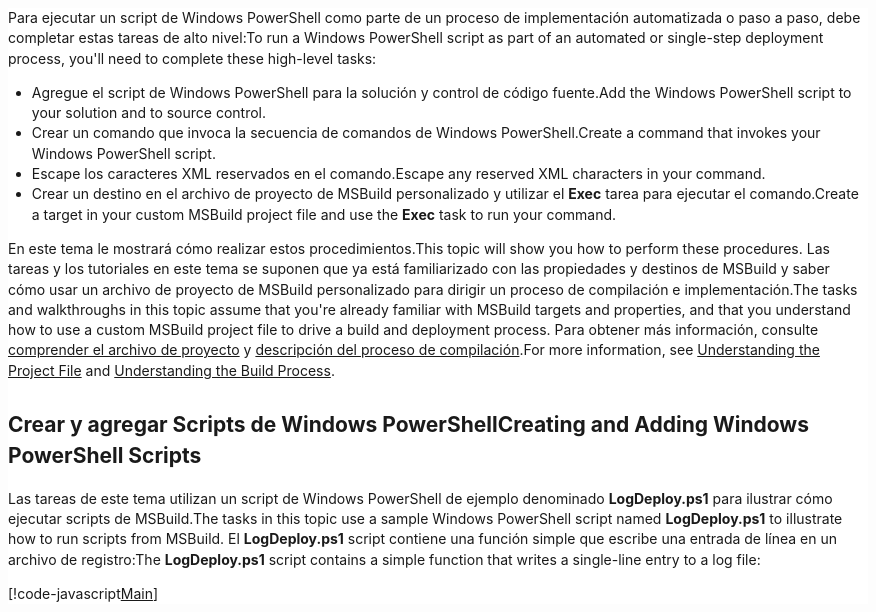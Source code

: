 <span data-ttu-id="ce6d3-123">Para ejecutar un script de Windows PowerShell como parte de un proceso de implementación automatizada o paso a paso, debe completar estas tareas de alto nivel:</span><span class="sxs-lookup"><span data-stu-id="ce6d3-123">To run a Windows PowerShell script as part of an automated or single-step deployment process, you'll need to complete these high-level tasks:</span></span>

- <span data-ttu-id="ce6d3-124">Agregue el script de Windows PowerShell para la solución y control de código fuente.</span><span class="sxs-lookup"><span data-stu-id="ce6d3-124">Add the Windows PowerShell script to your solution and to source control.</span></span>
- <span data-ttu-id="ce6d3-125">Crear un comando que invoca la secuencia de comandos de Windows PowerShell.</span><span class="sxs-lookup"><span data-stu-id="ce6d3-125">Create a command that invokes your Windows PowerShell script.</span></span>
- <span data-ttu-id="ce6d3-126">Escape los caracteres XML reservados en el comando.</span><span class="sxs-lookup"><span data-stu-id="ce6d3-126">Escape any reserved XML characters in your command.</span></span>
- <span data-ttu-id="ce6d3-127">Crear un destino en el archivo de proyecto de MSBuild personalizado y utilizar el **Exec** tarea para ejecutar el comando.</span><span class="sxs-lookup"><span data-stu-id="ce6d3-127">Create a target in your custom MSBuild project file and use the **Exec** task to run your command.</span></span>

<span data-ttu-id="ce6d3-128">En este tema le mostrará cómo realizar estos procedimientos.</span><span class="sxs-lookup"><span data-stu-id="ce6d3-128">This topic will show you how to perform these procedures.</span></span> <span data-ttu-id="ce6d3-129">Las tareas y los tutoriales en este tema se suponen que ya está familiarizado con las propiedades y destinos de MSBuild y saber cómo usar un archivo de proyecto de MSBuild personalizado para dirigir un proceso de compilación e implementación.</span><span class="sxs-lookup"><span data-stu-id="ce6d3-129">The tasks and walkthroughs in this topic assume that you're already familiar with MSBuild targets and properties, and that you understand how to use a custom MSBuild project file to drive a build and deployment process.</span></span> <span data-ttu-id="ce6d3-130">Para obtener más información, consulte [comprender el archivo de proyecto](../web-deployment-in-the-enterprise/understanding-the-project-file.md) y [descripción del proceso de compilación](../web-deployment-in-the-enterprise/understanding-the-build-process.md).</span><span class="sxs-lookup"><span data-stu-id="ce6d3-130">For more information, see [Understanding the Project File](../web-deployment-in-the-enterprise/understanding-the-project-file.md) and [Understanding the Build Process](../web-deployment-in-the-enterprise/understanding-the-build-process.md).</span></span>

## <a name="creating-and-adding-windows-powershell-scripts"></a><span data-ttu-id="ce6d3-131">Crear y agregar Scripts de Windows PowerShell</span><span class="sxs-lookup"><span data-stu-id="ce6d3-131">Creating and Adding Windows PowerShell Scripts</span></span>

<span data-ttu-id="ce6d3-132">Las tareas de este tema utilizan un script de Windows PowerShell de ejemplo denominado **LogDeploy.ps1** para ilustrar cómo ejecutar scripts de MSBuild.</span><span class="sxs-lookup"><span data-stu-id="ce6d3-132">The tasks in this topic use a sample Windows PowerShell script named **LogDeploy.ps1** to illustrate how to run scripts from MSBuild.</span></span> <span data-ttu-id="ce6d3-133">El **LogDeploy.ps1** script contiene una función simple que escribe una entrada de línea en un archivo de registro:</span><span class="sxs-lookup"><span data-stu-id="ce6d3-133">The **LogDeploy.ps1** script contains a simple function that writes a single-line entry to a log file:</span></span>


[!code-javascript[Main](running-windows-powershell-scripts-from-msbuild-project-files/samples/sample1.js)]
